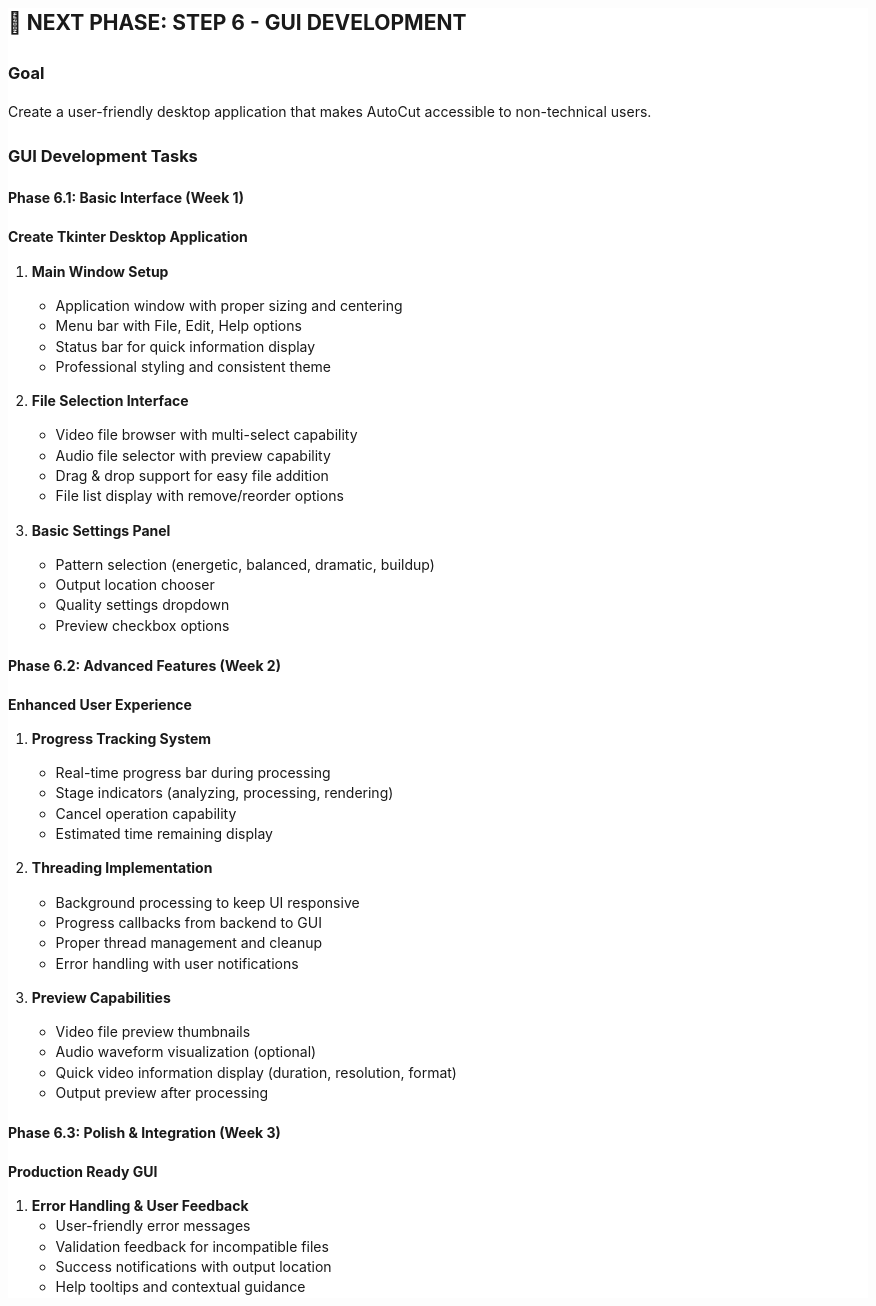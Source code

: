 ## 🚀 NEXT PHASE: STEP 6 - GUI DEVELOPMENT

### Goal
Create a user-friendly desktop application that makes AutoCut accessible to non-technical users.

### GUI Development Tasks

#### Phase 6.1: Basic Interface (Week 1)
**Create Tkinter Desktop Application**

1. **Main Window Setup**
   - Application window with proper sizing and centering
   - Menu bar with File, Edit, Help options
   - Status bar for quick information display
   - Professional styling and consistent theme

2. **File Selection Interface**
   - Video file browser with multi-select capability
   - Audio file selector with preview capability
   - Drag & drop support for easy file addition
   - File list display with remove/reorder options

3. **Basic Settings Panel**
   - Pattern selection (energetic, balanced, dramatic, buildup)
   - Output location chooser
   - Quality settings dropdown
   - Preview checkbox options

#### Phase 6.2: Advanced Features (Week 2)
**Enhanced User Experience**

1. **Progress Tracking System**
   - Real-time progress bar during processing
   - Stage indicators (analyzing, processing, rendering)
   - Cancel operation capability
   - Estimated time remaining display

2. **Threading Implementation**
   - Background processing to keep UI responsive
   - Progress callbacks from backend to GUI
   - Proper thread management and cleanup
   - Error handling with user notifications

3. **Preview Capabilities**
   - Video file preview thumbnails
   - Audio waveform visualization (optional)
   - Quick video information display (duration, resolution, format)
   - Output preview after processing

#### Phase 6.3: Polish & Integration (Week 3)
**Production Ready GUI**

1. **Error Handling & User Feedback**
   - User-friendly error messages
   - Validation feedback for incompatible files
   - Success notifications with output location
   - Help tooltips and contextual guidance
